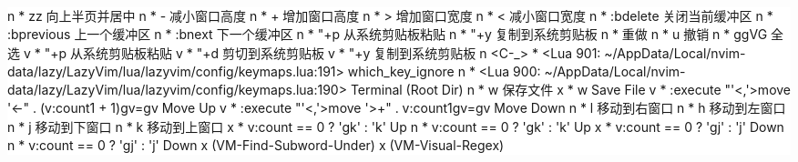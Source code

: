 n  <C-U>       * <C-U>zz
                 向上半页并居中
n  <M-Down>    * <C-W>-
                 减小窗口高度
n  <M-Up>      * <C-W>+
                 增加窗口高度
n  <M-Right>   * <C-W>>
                 增加窗口宽度
n  <M-Left>    * <C-W><
                 减小窗口宽度
n  <M-w>       * :bdelete<CR>
                 关闭当前缓冲区
n  <M-h>       * :bprevious<CR>
                 上一个缓冲区
n  <M-l>       * :bnext<CR>
                 下一个缓冲区
n  <C-V>       * "+p
                 从系统剪贴板粘贴
n  <C-C>       * "+y
                 复制到系统剪贴板
n  <C-Y>       * <C-R>
                 重做
n  <C-Z>       * u
                 撤销
n  <C-A>       * ggVG
                 全选
v  <C-V>       * "+p
                 从系统剪贴板粘贴
v  <C-X>       * "+d
                 剪切到系统剪贴板
v  <C-C>       * "+y
                 复制到系统剪贴板
n  <C-_>       * <Lua 901: ~/AppData/Local/nvim-data/lazy/LazyVim/lua/lazyvim/config/keymaps.lua:191>
                 which_key_ignore
n  <C-/>       * <Lua 900: ~/AppData/Local/nvim-data/lazy/LazyVim/lua/lazyvim/config/keymaps.lua:190>
                 Terminal (Root Dir)
n  <C-S>       * <Cmd>w<CR>
                 保存文件
x  <C-S>       * <Cmd>w<CR><Esc>
                 Save File
v  <M-k>       * :<C-U>execute "'<,'>move '<-" . (v:count1 + 1)<CR>gv=gv
                 Move Up
v  <M-j>       * :<C-U>execute "'<,'>move '>+" . v:count1<CR>gv=gv
                 Move Down
n  <C-Right>   * <C-W>l
                 移动到右窗口
n  <C-Left>    * <C-W>h
                 移动到左窗口
n  <C-Down>    * <C-W>j
                 移动到下窗口
n  <C-Up>      * <C-W>k
                 移动到上窗口
x  <Up>        * v:count == 0 ? 'gk' : 'k'
                 Up
n  <Up>        * v:count == 0 ? 'gk' : 'k'
                 Up
x  <Down>      * v:count == 0 ? 'gj' : 'j'
                 Down
n  <Down>      * v:count == 0 ? 'gj' : 'j'
                 Down
x  <C-D>         <Plug>(VM-Find-Subword-Under)
x  <M-r>         <Plug>(VM-Visual-Regex)